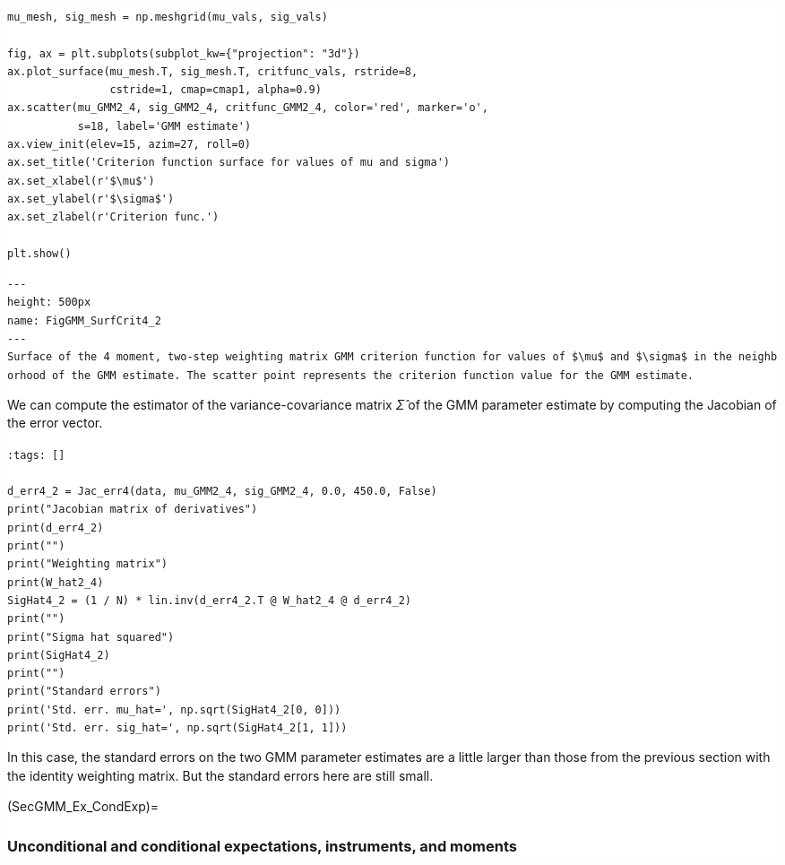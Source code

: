 ```{code-cell} ipython3
mu_mesh, sig_mesh = np.meshgrid(mu_vals, sig_vals)

fig, ax = plt.subplots(subplot_kw={"projection": "3d"})
ax.plot_surface(mu_mesh.T, sig_mesh.T, critfunc_vals, rstride=8,
                cstride=1, cmap=cmap1, alpha=0.9)
ax.scatter(mu_GMM2_4, sig_GMM2_4, critfunc_GMM2_4, color='red', marker='o',
           s=18, label='GMM estimate')
ax.view_init(elev=15, azim=27, roll=0)
ax.set_title('Criterion function surface for values of mu and sigma')
ax.set_xlabel(r'$\mu$')
ax.set_ylabel(r'$\sigma$')
ax.set_zlabel(r'Criterion func.')

plt.show()
```

```{figure} ../../../images/gmm/Econ381scores_SurfaceCrit4_2.png
---
height: 500px
name: FigGMM_SurfCrit4_2
---
Surface of the 4 moment, two-step weighting matrix GMM criterion function for values of $\mu$ and $\sigma$ in the neighborhood of the GMM estimate. The scatter point represents the criterion function value for the GMM estimate.
```

We can compute the estimator of the variance-covariance matrix $\hat{\Sigma}$ of the GMM parameter estimate by computing the Jacobian of the error vector.

```{code-cell} ipython3
:tags: []

d_err4_2 = Jac_err4(data, mu_GMM2_4, sig_GMM2_4, 0.0, 450.0, False)
print("Jacobian matrix of derivatives")
print(d_err4_2)
print("")
print("Weighting matrix")
print(W_hat2_4)
SigHat4_2 = (1 / N) * lin.inv(d_err4_2.T @ W_hat2_4 @ d_err4_2)
print("")
print("Sigma hat squared")
print(SigHat4_2)
print("")
print("Standard errors")
print('Std. err. mu_hat=', np.sqrt(SigHat4_2[0, 0]))
print('Std. err. sig_hat=', np.sqrt(SigHat4_2[1, 1]))
```

In this case, the standard errors on the two GMM parameter estimates are a little larger than those from the previous section with the identity weighting matrix. But the standard errors here are still small.


(SecGMM_Ex_CondExp)=
### Unconditional and conditional expectations, instruments, and moments


[^TruncNorm]: See Section {ref}`SecAppendixTruncNormal` of the Appendix for a description of the truncated normal distribution.